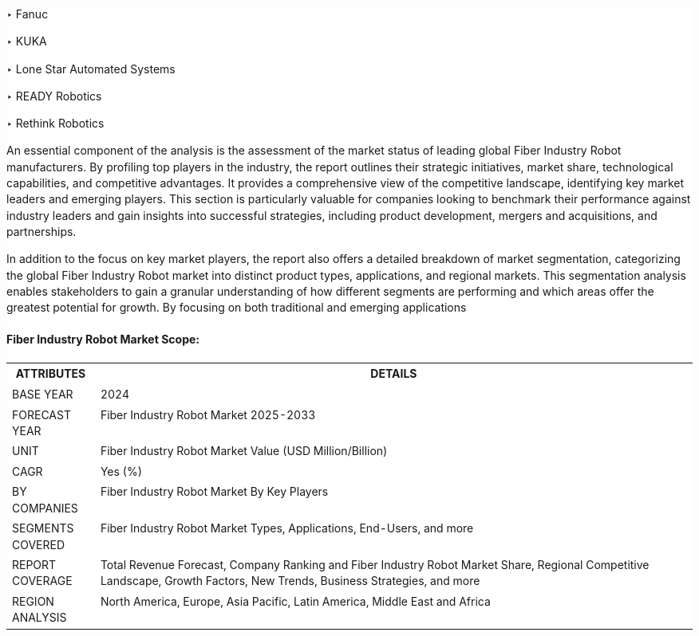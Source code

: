 ‣ Fanuc

‣ KUKA

‣ Lone Star Automated Systems

‣ READY Robotics

‣ Rethink Robotics

An essential component of the analysis is the assessment of the market status of leading global Fiber Industry Robot manufacturers. By profiling top players in the industry, the report outlines their strategic initiatives, market share, technological capabilities, and competitive advantages. It provides a comprehensive view of the competitive landscape, identifying key market leaders and emerging players. This section is particularly valuable for companies looking to benchmark their performance against industry leaders and gain insights into successful strategies, including product development, mergers and acquisitions, and partnerships.

In addition to the focus on key market players, the report also offers a detailed breakdown of market segmentation, categorizing the global Fiber Industry Robot market into distinct product types, applications, and regional markets. This segmentation analysis enables stakeholders to gain a granular understanding of how different segments are performing and which areas offer the greatest potential for growth. By focusing on both traditional and emerging applications

<h4>Fiber Industry Robot Market Scope:</h4>
<table>
<tr>
<th>ATTRIBUTES</th>
<th>DETAILS</th>
</tr>
<tr>
<td>BASE YEAR</td>
<td>2024</td>
</tr>
<tr>
<td>FORECAST YEAR</td>
<td>Fiber Industry Robot Market 2025-2033</td>
</tr>
<tr>
<td>UNIT</td>
<td>Fiber Industry Robot Market Value (USD Million/Billion)</td>
<tr>
<td>CAGR</td>
<td>Yes (%)</td>
</tr>
</tr>
<tr>
<td>BY COMPANIES</td>
<td>Fiber Industry Robot Market By Key Players</td>
</tr>
<tr>
<td>SEGMENTS COVERED</td>
<td>Fiber Industry Robot Market Types, Applications, End-Users, and more</td>
</tr>
<tr>
<td>REPORT COVERAGE</td>
<td>Total Revenue Forecast, Company Ranking and Fiber Industry Robot Market Share, Regional Competitive Landscape, Growth Factors, New Trends, Business Strategies, and more</td>
</tr>
<tr>
<td>REGION ANALYSIS</td>
<td>North America, Europe, Asia Pacific, Latin America, Middle East and Africa</td>
</tr>
</table>

